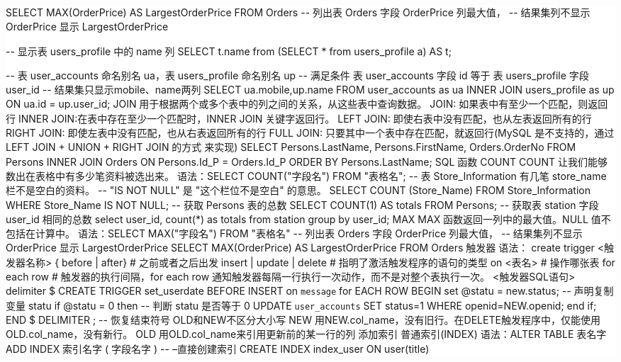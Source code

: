 SELECT MAX(OrderPrice) AS LargestOrderPrice FROM Orders
-- 列出表 Orders 字段 OrderPrice 列最大值，
-- 结果集列不显示 OrderPrice 显示 LargestOrderPrice

-- 显示表 users_profile 中的 name 列
SELECT t.name from (SELECT * from users_profile a) AS t;

-- 表 user_accounts 命名别名 ua，表 users_profile 命名别名 up
-- 满足条件 表 user_accounts 字段 id 等于 表 users_profile 字段 user_id
-- 结果集只显示mobile、name两列
SELECT ua.mobile,up.name FROM user_accounts as ua INNER JOIN users_profile as up ON ua.id = up.user_id;
JOIN
用于根据两个或多个表中的列之间的关系，从这些表中查询数据。
JOIN: 如果表中有至少一个匹配，则返回行 
INNER JOIN:在表中存在至少一个匹配时，INNER JOIN 关键字返回行。 
LEFT JOIN: 即使右表中没有匹配，也从左表返回所有的行 
RIGHT JOIN: 即使左表中没有匹配，也从右表返回所有的行 
FULL JOIN: 只要其中一个表中存在匹配，就返回行(MySQL 是不支持的，通过 LEFT JOIN + UNION + RIGHT JOIN 的方式 来实现) 
SELECT Persons.LastName, Persons.FirstName, Orders.OrderNo
FROM Persons
INNER JOIN Orders
ON Persons.Id_P = Orders.Id_P
ORDER BY Persons.LastName;
SQL 函数
COUNT
COUNT 让我们能够数出在表格中有多少笔资料被选出来。
语法：SELECT COUNT("字段名") FROM "表格名";
-- 表 Store_Information 有几笔 store_name 栏不是空白的资料。
-- "IS NOT NULL" 是 "这个栏位不是空白" 的意思。
SELECT COUNT (Store_Name) FROM Store_Information WHERE Store_Name IS NOT NULL; 
-- 获取 Persons 表的总数
SELECT COUNT(1) AS totals FROM Persons;
-- 获取表 station 字段 user_id 相同的总数
select user_id, count(*) as totals from station group by user_id;
MAX
MAX 函数返回一列中的最大值。NULL 值不包括在计算中。
语法：SELECT MAX("字段名") FROM "表格名"
-- 列出表 Orders 字段 OrderPrice 列最大值，
-- 结果集列不显示 OrderPrice 显示 LargestOrderPrice
SELECT MAX(OrderPrice) AS LargestOrderPrice FROM Orders
触发器
语法： create trigger <触发器名称> { before | after} # 之前或者之后出发 insert | update | delete # 指明了激活触发程序的语句的类型 on <表名> # 操作哪张表 for each row # 触发器的执行间隔，for each row 通知触发器每隔一行执行一次动作，而不是对整个表执行一次。 <触发器SQL语句>
delimiter $
CREATE TRIGGER set_userdate BEFORE INSERT 
on `message`
for EACH ROW
BEGIN
  set @statu = new.status; -- 声明复制变量 statu
  if @statu = 0 then       -- 判断 statu 是否等于 0
    UPDATE `user_accounts` SET status=1 WHERE openid=NEW.openid;
  end if;
END
$
DELIMITER ; -- 恢复结束符号
OLD和NEW不区分大小写
NEW 用NEW.col_name，没有旧行。在DELETE触发程序中，仅能使用OLD.col_name，没有新行。 
OLD 用OLD.col_name来引用更新前的某一行的列 
添加索引
普通索引(INDEX)
语法：ALTER TABLE 表名字 ADD INDEX 索引名字 ( 字段名字 )
-- –直接创建索引
CREATE INDEX index_user ON user(title)